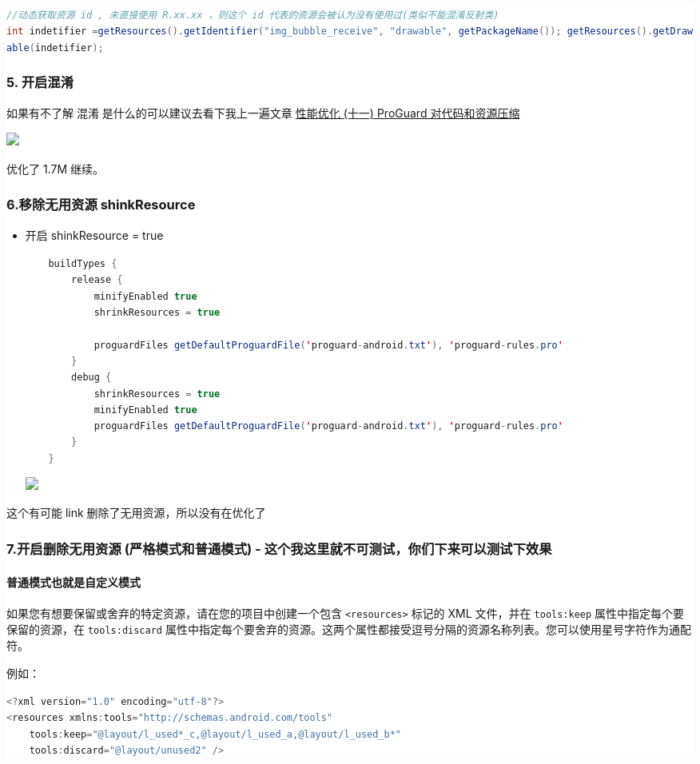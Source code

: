 ```java
//动态获取资源 id , 未直接使用 R.xx.xx ，则这个 id 代表的资源会被认为没有使用过(类似不能混淆反射类)
int indetifier =getResources().getIdentifier("img_bubble_receive", "drawable", getPackageName()); getResources().getDrawable(indetifier);

```

### 5. 开启混淆

如果有不了解 混淆 是什么的可以建议去看下我上一遍文章 [性能优化 (十一) ProGuard 对代码和资源压缩](https://juejin.im/post/5d05dab06fb9a07ea9446e21)

![](https://cdn.sinaimg.cn.52ecy.cn/large/005BYqpgly1g4361x8oegj30la08874h.jpg)

优化了 1.7M 继续。

### 6.移除无用资源 shinkResource

- 开启 shinkResource = true

  ```java
      buildTypes {
          release {
              minifyEnabled true
              shrinkResources = true
  
              proguardFiles getDefaultProguardFile('proguard-android.txt'), 'proguard-rules.pro'
          }
          debug {
              shrinkResources = true
              minifyEnabled true
              proguardFiles getDefaultProguardFile('proguard-android.txt'), 'proguard-rules.pro'
          }
      }
  ```

  ![](https://cdn.sinaimg.cn.52ecy.cn/large/005BYqpgly1g4366py6y8j30jy07vglv.jpg)

这个有可能 link 删除了无用资源，所以没有在优化了

### 7.开启删除无用资源 (严格模式和普通模式) - 这个我这里就不可测试，你们下来可以测试下效果

#### 普通模式也就是自定义模式

如果您有想要保留或舍弃的特定资源，请在您的项目中创建一个包含 `<resources>` 标记的 XML 文件，并在 `tools:keep` 属性中指定每个要保留的资源，在 `tools:discard` 属性中指定每个要舍弃的资源。这两个属性都接受逗号分隔的资源名称列表。您可以使用星号字符作为通配符。

例如：

```java
<?xml version="1.0" encoding="utf-8"?>
<resources xmlns:tools="http://schemas.android.com/tools"
    tools:keep="@layout/l_used*_c,@layout/l_used_a,@layout/l_used_b*"
    tools:discard="@layout/unused2" />
```
